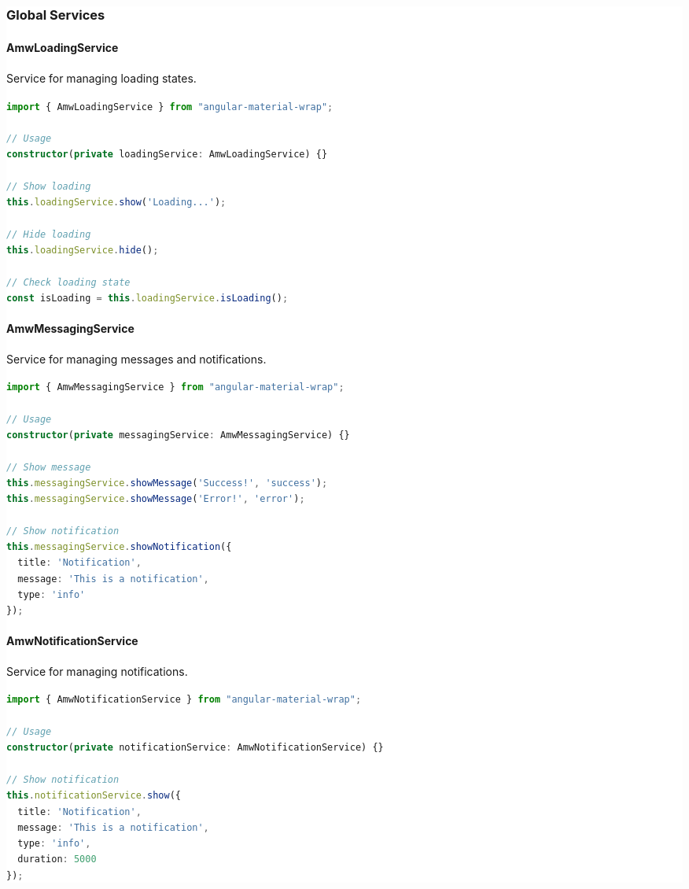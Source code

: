 ### Global Services

#### AmwLoadingService

Service for managing loading states.

```typescript
import { AmwLoadingService } from "angular-material-wrap";

// Usage
constructor(private loadingService: AmwLoadingService) {}

// Show loading
this.loadingService.show('Loading...');

// Hide loading
this.loadingService.hide();

// Check loading state
const isLoading = this.loadingService.isLoading();
```

#### AmwMessagingService

Service for managing messages and notifications.

```typescript
import { AmwMessagingService } from "angular-material-wrap";

// Usage
constructor(private messagingService: AmwMessagingService) {}

// Show message
this.messagingService.showMessage('Success!', 'success');
this.messagingService.showMessage('Error!', 'error');

// Show notification
this.messagingService.showNotification({
  title: 'Notification',
  message: 'This is a notification',
  type: 'info'
});
```

#### AmwNotificationService

Service for managing notifications.

```typescript
import { AmwNotificationService } from "angular-material-wrap";

// Usage
constructor(private notificationService: AmwNotificationService) {}

// Show notification
this.notificationService.show({
  title: 'Notification',
  message: 'This is a notification',
  type: 'info',
  duration: 5000
});
```
